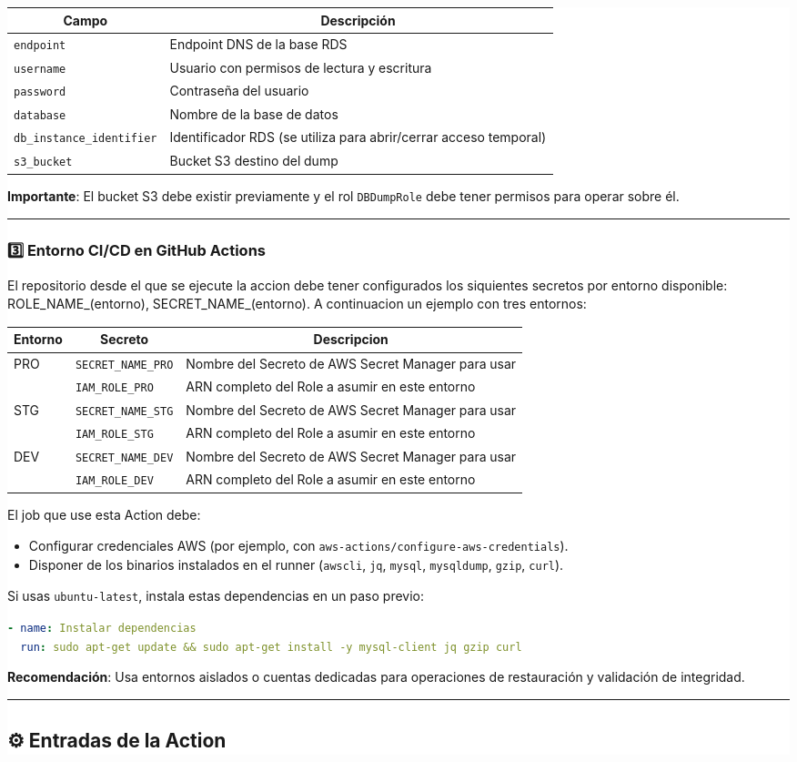 | Campo                   | Descripción                                                      |
| ----------------------- | ---------------------------------------------------------------- |
| `endpoint`              | Endpoint DNS de la base RDS                                      |
| `username`              | Usuario con permisos de lectura y escritura                      |
| `password`              | Contraseña del usuario                                           |
| `database`              | Nombre de la base de datos                                       |
| `db_instance_identifier`| Identificador RDS (se utiliza para abrir/cerrar acceso temporal) |
| `s3_bucket`             | Bucket S3 destino del dump                                       |

  **Importante**: El bucket S3 debe existir previamente y el rol `DBDumpRole` debe tener permisos para operar sobre él.

---

### 3️⃣ Entorno CI/CD en GitHub Actions

El repositorio desde el que se ejecute la accion debe tener configurados los siquientes secretos por entorno disponible: ROLE_NAME_(entorno), SECRET_NAME_(entorno). A continuacion un ejemplo con tres entornos:

| Entorno      | Secreto           | Descripcion                                          |
| ------------ | ----------------- | ---------------------------------------------------- |
| PRO          | `SECRET_NAME_PRO` | Nombre del Secreto de AWS Secret Manager para usar   |
|              | `IAM_ROLE_PRO`    | ARN completo del Role a asumir en este entorno       |
| STG          | `SECRET_NAME_STG` | Nombre del Secreto de AWS Secret Manager para usar   |
|              | `IAM_ROLE_STG`    | ARN completo del Role a asumir en este entorno       |
| DEV          | `SECRET_NAME_DEV` | Nombre del Secreto de AWS Secret Manager para usar   |
|              | `IAM_ROLE_DEV`    | ARN completo del Role a asumir en este entorno       |

El job que use esta Action debe:

- Configurar credenciales AWS (por ejemplo, con `aws-actions/configure-aws-credentials`).
- Disponer de los binarios instalados en el runner (`awscli`, `jq`, `mysql`, `mysqldump`, `gzip`, `curl`).

Si usas `ubuntu-latest`, instala estas dependencias en un paso previo:

~~~yaml
- name: Instalar dependencias
  run: sudo apt-get update && sudo apt-get install -y mysql-client jq gzip curl
~~~

  **Recomendación**: Usa entornos aislados o cuentas dedicadas para operaciones de restauración y validación de integridad.

---

## ⚙️ Entradas de la Action
